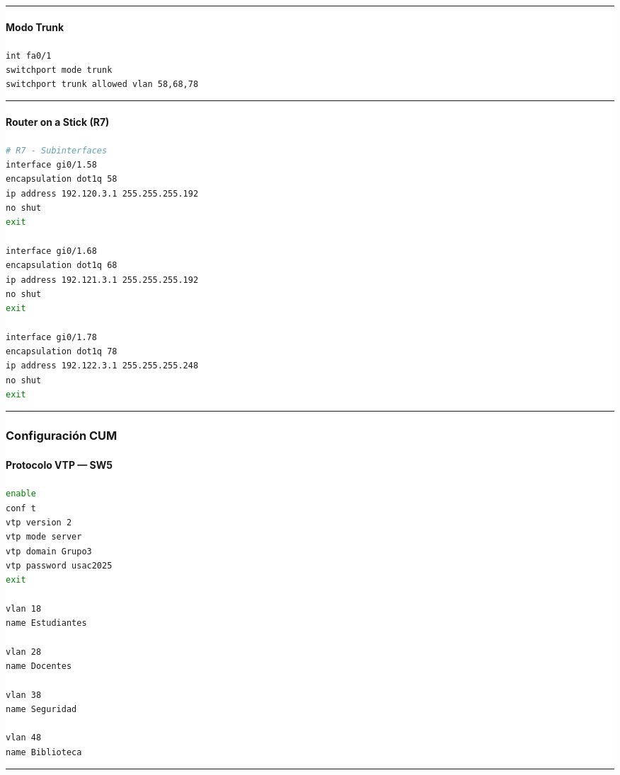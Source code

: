 
---

#### Modo Trunk

```bash
int fa0/1
switchport mode trunk
switchport trunk allowed vlan 58,68,78
```

---

#### Router on a Stick (R7)

```bash
# R7 - Subinterfaces
interface gi0/1.58
encapsulation dot1q 58
ip address 192.120.3.1 255.255.255.192
no shut
exit

interface gi0/1.68
encapsulation dot1q 68
ip address 192.121.3.1 255.255.255.192
no shut
exit

interface gi0/1.78
encapsulation dot1q 78
ip address 192.122.3.1 255.255.255.248
no shut
exit
```

---

### Configuración CUM

#### Protocolo VTP — SW5

```bash
enable
conf t
vtp version 2
vtp mode server
vtp domain Grupo3
vtp password usac2025
exit

vlan 18
name Estudiantes

vlan 28
name Docentes

vlan 38
name Seguridad

vlan 48
name Biblioteca
```

---